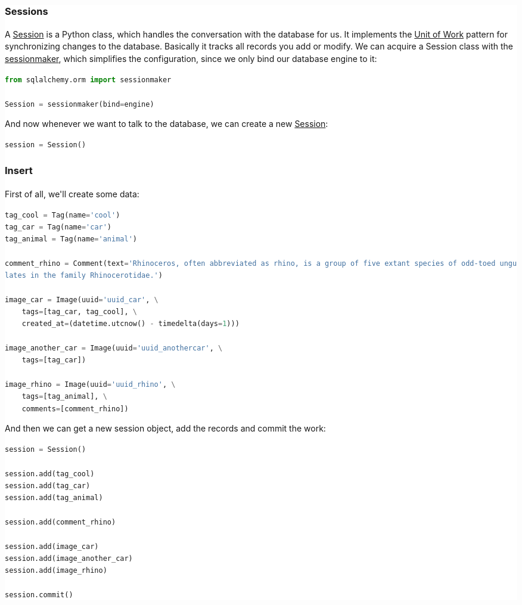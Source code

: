 ### Sessions ###

A [Session] is a Python class, which handles the conversation with the database for us. It implements the [Unit of Work] pattern
for synchronizing changes to the database. Basically it tracks all records you add or modify. We can acquire a Session class with 
the [sessionmaker], which simplifies the configuration, since we only bind our database engine to it:

```python
from sqlalchemy.orm import sessionmaker

Session = sessionmaker(bind=engine)
```

And now whenever we want to talk to the database, we can create a new [Session]:

```python
session = Session()
```

[Session]: http://docs.sqlalchemy.org/en/rel_0_8/orm/session.html#module-sqlalchemy.orm.session
[Unit of Work]: http://martinfowler.com/eaaCatalog/unitOfWork.html
[sessionmaker]: http://docs.sqlalchemy.org/en/rel_0_8/orm/session.html#sqlalchemy.orm.session.sessionmaker


### Insert ###

First of all, we'll create some data:

```python
tag_cool = Tag(name='cool')
tag_car = Tag(name='car')
tag_animal = Tag(name='animal')

comment_rhino = Comment(text='Rhinoceros, often abbreviated as rhino, is a group of five extant species of odd-toed ungulates in the family Rhinocerotidae.')

image_car = Image(uuid='uuid_car', \
    tags=[tag_car, tag_cool], \
    created_at=(datetime.utcnow() - timedelta(days=1)))

image_another_car = Image(uuid='uuid_anothercar', \
    tags=[tag_car])
    
image_rhino = Image(uuid='uuid_rhino', \
    tags=[tag_animal], \
    comments=[comment_rhino])
```

And then we can get a new session object, add the records and commit the work:

```python
session = Session()

session.add(tag_cool)
session.add(tag_car)
session.add(tag_animal)

session.add(comment_rhino)

session.add(image_car)
session.add(image_another_car)
session.add(image_rhino)

session.commit()
```


[SQLAlchemy]: http://sqlalchemy.org
[virtualenv]: https://virtualenv.pypa.io
[ipython]: http://ipython.org
[pip]: https://pip.pypa.io
[paste magic]: http://ipython.org/ipython-doc/dev/interactive/tutorial.html
[caching]: http://docs.sqlalchemy.org/en/rel_0_9/orm/examples.html#beaker-caching
[1]: http://blog.codinghorror.com/object-relational-mapping-is-the-vietnam-of-computer-science
[2]: http://hibernate.org
[3]: http://en.wikipedia.org/wiki/NoSQL
[4]: http://en.wikipedia.org/wiki/Relational_database_management_system
[5]: http://en.wikipedia.org/wiki/Data_access_layer
[6]: http://msdn.microsoft.com/en-us/library/bb386976%28v=vs.110%29.aspx
[7]: http://en.wikipedia.org/wiki/Stored_procedure